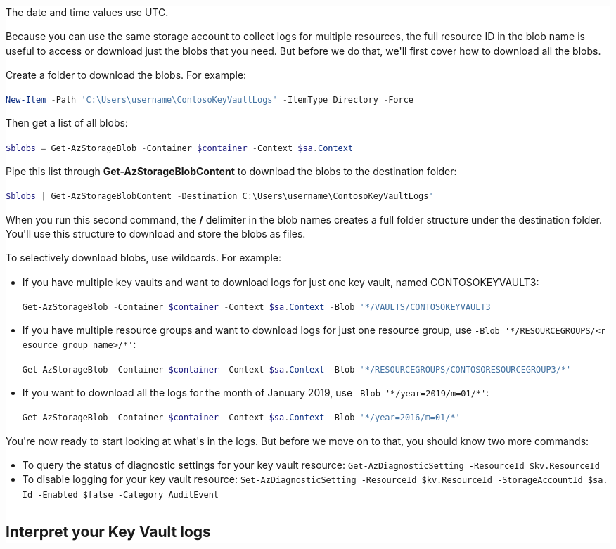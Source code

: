 The date and time values use UTC.

Because you can use the same storage account to collect logs for multiple resources, the full resource ID in the blob name is useful to access or download just the blobs that you need. But before we do that, we'll first cover how to download all the blobs.

Create a folder to download the blobs. For example:

```PowerShell 
New-Item -Path 'C:\Users\username\ContosoKeyVaultLogs' -ItemType Directory -Force
```

Then get a list of all blobs:  

```PowerShell
$blobs = Get-AzStorageBlob -Container $container -Context $sa.Context
```

Pipe this list through **Get-AzStorageBlobContent** to download the blobs to the destination folder:

```PowerShell
$blobs | Get-AzStorageBlobContent -Destination C:\Users\username\ContosoKeyVaultLogs'
```

When you run this second command, the **/** delimiter in the blob names creates a full folder structure under the destination folder. You'll use this structure to download and store the blobs as files.

To selectively download blobs, use wildcards. For example:

* If you have multiple key vaults and want to download logs for just one key vault, named CONTOSOKEYVAULT3:

  ```PowerShell
  Get-AzStorageBlob -Container $container -Context $sa.Context -Blob '*/VAULTS/CONTOSOKEYVAULT3
  ```

* If you have multiple resource groups and want to download logs for just one resource group, use `-Blob '*/RESOURCEGROUPS/<resource group name>/*'`:

  ```PowerShell
  Get-AzStorageBlob -Container $container -Context $sa.Context -Blob '*/RESOURCEGROUPS/CONTOSORESOURCEGROUP3/*'
  ```

* If you want to download all the logs for the month of January 2019, use `-Blob '*/year=2019/m=01/*'`:

  ```PowerShell
  Get-AzStorageBlob -Container $container -Context $sa.Context -Blob '*/year=2016/m=01/*'
  ```

You're now ready to start looking at what's in the logs. But before we move on to that, you should know two more commands:

* To query the  status of diagnostic settings for your key vault resource: `Get-AzDiagnosticSetting -ResourceId $kv.ResourceId`
* To disable logging for your key vault resource: `Set-AzDiagnosticSetting -ResourceId $kv.ResourceId -StorageAccountId $sa.Id -Enabled $false -Category AuditEvent`

## <a id="interpret"></a>Interpret your Key Vault logs
